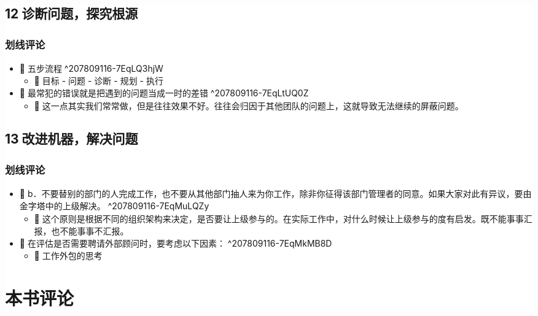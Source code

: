 ## 12 诊断问题，探究根源

### 划线评论

- 📌 五步流程 ^207809116-7EqLQ3hjW
    - 💭 目标 - 问题 - 诊断 - 规划 - 执行
- 📌 最常犯的错误就是把遇到的问题当成一时的差错 ^207809116-7EqLtUQ0Z
    - 💭 这一点其实我们常常做，但是往往效果不好。往往会归因于其他团队的问题上，这就导致无法继续的屏蔽问题。

## 13 改进机器，解决问题

### 划线评论

- 📌 b．不要替别的部门的人完成工作，也不要从其他部门抽人来为你工作，除非你征得该部门管理者的同意。如果大家对此有异议，要由金字塔中的上级解决。 ^207809116-7EqMuLQZy
    - 💭 这个原则是根据不同的组织架构来决定，是否要让上级参与的。在实际工作中，对什么时候让上级参与的度有启发。既不能事事汇报，也不能事事不汇报。
- 📌 在评估是否需要聘请外部顾问时，要考虑以下因素： ^207809116-7EqMkMB8D
    - 💭 工作外包的思考

# 本书评论
